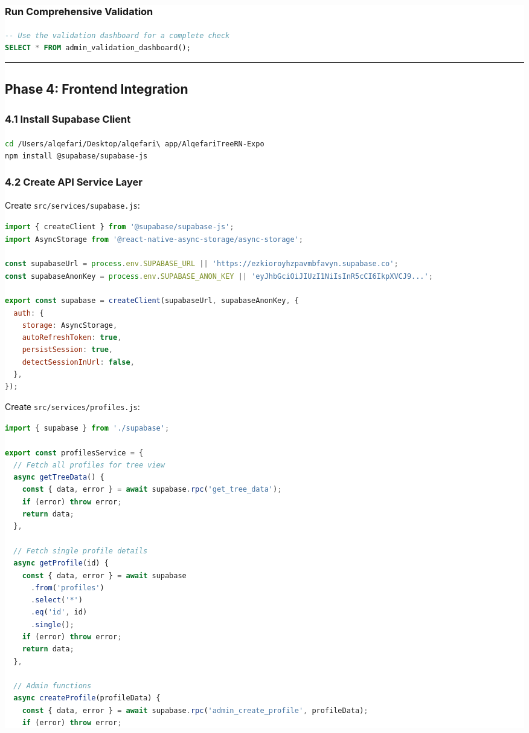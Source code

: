 ### Run Comprehensive Validation
```sql
-- Use the validation dashboard for a complete check
SELECT * FROM admin_validation_dashboard();
```

---

## Phase 4: Frontend Integration

### 4.1 Install Supabase Client

```bash
cd /Users/alqefari/Desktop/alqefari\ app/AlqefariTreeRN-Expo
npm install @supabase/supabase-js
```

### 4.2 Create API Service Layer

Create `src/services/supabase.js`:

```javascript
import { createClient } from '@supabase/supabase-js';
import AsyncStorage from '@react-native-async-storage/async-storage';

const supabaseUrl = process.env.SUPABASE_URL || 'https://ezkioroyhzpavmbfavyn.supabase.co';
const supabaseAnonKey = process.env.SUPABASE_ANON_KEY || 'eyJhbGciOiJIUzI1NiIsInR5cCI6IkpXVCJ9...';

export const supabase = createClient(supabaseUrl, supabaseAnonKey, {
  auth: {
    storage: AsyncStorage,
    autoRefreshToken: true,
    persistSession: true,
    detectSessionInUrl: false,
  },
});
```

Create `src/services/profiles.js`:

```javascript
import { supabase } from './supabase';

export const profilesService = {
  // Fetch all profiles for tree view
  async getTreeData() {
    const { data, error } = await supabase.rpc('get_tree_data');
    if (error) throw error;
    return data;
  },

  // Fetch single profile details
  async getProfile(id) {
    const { data, error } = await supabase
      .from('profiles')
      .select('*')
      .eq('id', id)
      .single();
    if (error) throw error;
    return data;
  },

  // Admin functions
  async createProfile(profileData) {
    const { data, error } = await supabase.rpc('admin_create_profile', profileData);
    if (error) throw error;
```